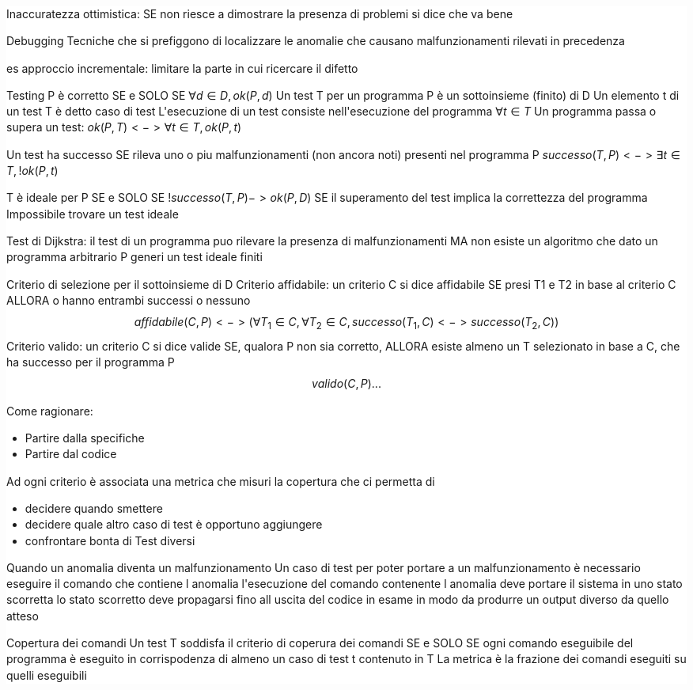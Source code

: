 Inaccuratezza ottimistica: SE non riesce a dimostrare la presenza di problemi si dice che va bene

Debugging
Tecniche che si prefiggono di localizzare le anomalie che causano malfunzionamenti rilevati in precedenza 

es approccio incrementale: limitare la parte in cui ricercare il difetto


Testing
P è corretto SE e SOLO SE $\forall d \in D, ok(P, d)$
Un test T per un programma P è un sottoinsieme (finito) di D
Un elemento t di un test T è detto caso di test
L'esecuzione di un test consiste nell'esecuzione del programma $\forall t \in T$
Un programma passa o supera un test: $ok(P, T) <-> \forall t \in T, ok(P,t)$

Un test ha successo SE rileva uno o piu malfunzionamenti (non ancora noti) presenti nel programma P
$successo(T, P) <-> \exists t \in T, !ok(P, t)$

T è ideale per P SE e SOLO SE $!successo(T, P) -> ok(P, D)$
SE il superamento del test implica la correttezza del programma
Impossibile trovare un test ideale

Test di Dijkstra: il test di un programma puo rilevare la presenza di malfunzionamenti MA non esiste un algoritmo che dato un programma arbitrario P generi un test ideale finiti


Criterio di selezione per il sottoinsieme di D
Criterio affidabile: un criterio C si dice affidabile SE presi T1 e T2 in base al criterio C ALLORA o hanno entrambi successi o nessuno
$$affidabile(C, P)<->(\forall T_1 \in C, \forall T_2 \in C, successo(T_1, C) <->successo(T_2, C) )$$
Criterio valido: un criterio C si dice valide SE, qualora P non sia corretto, ALLORA esiste almeno un T selezionato in base a C, che ha successo per il programma P
$$valido(C, P) ...$$

Come ragionare:
- Partire dalla specifiche 
- Partire dal codice

Ad ogni criterio è associata una metrica che misuri la copertura che ci permetta di 
- decidere quando smettere
- decidere quale altro caso di test è opportuno aggiungere
- confrontare bonta di Test diversi


Quando un anomalia diventa un malfunzionamento
Un caso di test per poter portare a un malfunzionamento è necessario eseguire il comando che contiene l anomalia
l'esecuzione del comando contenente l anomalia deve portare il sistema in uno stato scorretta
lo stato scorretto deve propagarsi fino all uscita del codice in esame in modo da produrre un output diverso da quello atteso

Copertura dei comandi
Un test T soddisfa il criterio di coperura dei comandi SE e SOLO SE ogni comando eseguibile del programma è eseguito in corrispodenza di almeno un caso di test t contenuto in T
La metrica è la frazione dei comandi eseguiti su quelli eseguibili
